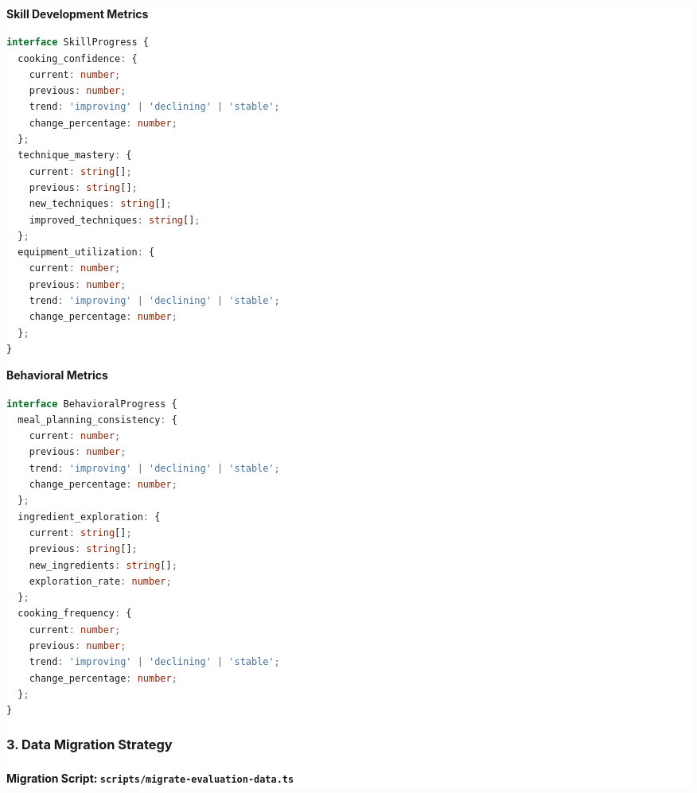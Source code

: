 **Skill Development Metrics**

```typescript
interface SkillProgress {
  cooking_confidence: {
    current: number;
    previous: number;
    trend: 'improving' | 'declining' | 'stable';
    change_percentage: number;
  };
  technique_mastery: {
    current: string[];
    previous: string[];
    new_techniques: string[];
    improved_techniques: string[];
  };
  equipment_utilization: {
    current: number;
    previous: number;
    trend: 'improving' | 'declining' | 'stable';
    change_percentage: number;
  };
}
```

**Behavioral Metrics**

```typescript
interface BehavioralProgress {
  meal_planning_consistency: {
    current: number;
    previous: number;
    trend: 'improving' | 'declining' | 'stable';
    change_percentage: number;
  };
  ingredient_exploration: {
    current: string[];
    previous: string[];
    new_ingredients: string[];
    exploration_rate: number;
  };
  cooking_frequency: {
    current: number;
    previous: number;
    trend: 'improving' | 'declining' | 'stable';
    change_percentage: number;
  };
}
```

### 3. Data Migration Strategy

#### Migration Script: `scripts/migrate-evaluation-data.ts`
